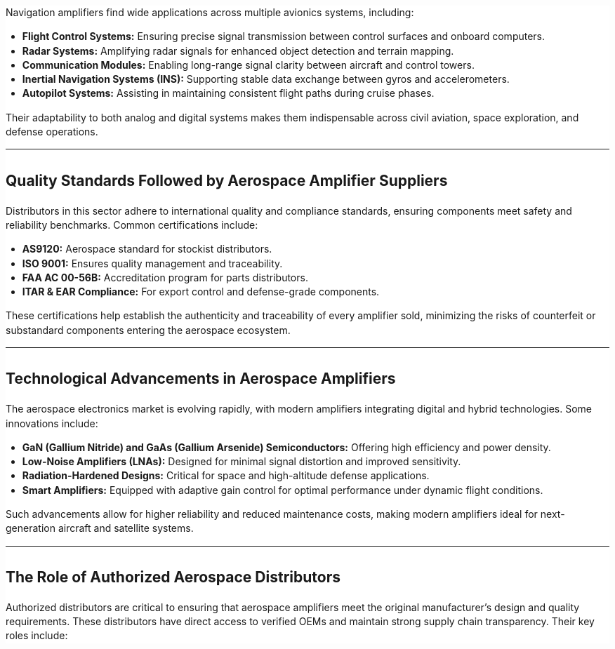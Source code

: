 Navigation amplifiers find wide applications across multiple avionics systems, including:

- **Flight Control Systems:** Ensuring precise signal transmission between control surfaces and onboard computers.
- **Radar Systems:** Amplifying radar signals for enhanced object detection and terrain mapping.
- **Communication Modules:** Enabling long-range signal clarity between aircraft and control towers.
- **Inertial Navigation Systems (INS):** Supporting stable data exchange between gyros and accelerometers.
- **Autopilot Systems:** Assisting in maintaining consistent flight paths during cruise phases.

Their adaptability to both analog and digital systems makes them indispensable across civil aviation, space exploration, and defense operations.

---

## Quality Standards Followed by Aerospace Amplifier Suppliers

Distributors in this sector adhere to international quality and compliance standards, ensuring components meet safety and reliability benchmarks. Common certifications include:

- **AS9120:** Aerospace standard for stockist distributors.
- **ISO 9001:** Ensures quality management and traceability.
- **FAA AC 00-56B:** Accreditation program for parts distributors.
- **ITAR & EAR Compliance:** For export control and defense-grade components.

These certifications help establish the authenticity and traceability of every amplifier sold, minimizing the risks of counterfeit or substandard components entering the aerospace ecosystem.

---

## Technological Advancements in Aerospace Amplifiers

The aerospace electronics market is evolving rapidly, with modern amplifiers integrating digital and hybrid technologies. Some innovations include:

- **GaN (Gallium Nitride) and GaAs (Gallium Arsenide) Semiconductors:** Offering high efficiency and power density.
- **Low-Noise Amplifiers (LNAs):** Designed for minimal signal distortion and improved sensitivity.
- **Radiation-Hardened Designs:** Critical for space and high-altitude defense applications.
- **Smart Amplifiers:** Equipped with adaptive gain control for optimal performance under dynamic flight conditions.

Such advancements allow for higher reliability and reduced maintenance costs, making modern amplifiers ideal for next-generation aircraft and satellite systems.

---

## The Role of Authorized Aerospace Distributors

Authorized distributors are critical to ensuring that aerospace amplifiers meet the original manufacturer’s design and quality requirements. These distributors have direct access to verified OEMs and maintain strong supply chain transparency. Their key roles include:
